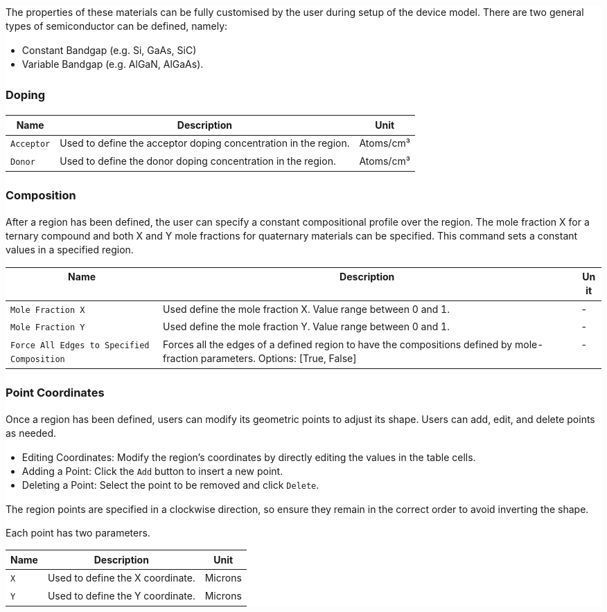 </div>

The properties of these materials can be fully customised by the user during setup of the device model. There are two general types of semiconductor can be defined, namely:  
- Constant Bandgap (e.g. Si, GaAs, SiC)
- Variable Bandgap (e.g. AlGaN, AlGaAs).

### Doping
<div class="properties-table">

| Name       | Description                                                     | Unit       |
|------------|-----------------------------------------------------------------|------------|
| `Acceptor` | Used to define the acceptor doping concentration in the region. | Atoms/cm³  |
| `Donor`    | Used to define the donor doping concentration in the region.    | Atoms/cm³  |

</div>

### Composition
After a region has been defined, the user can specify a constant compositional profile over the region. The mole fraction X for a ternary compound and both X and Y mole fractions for quaternary materials can be specified. This command sets a constant values in a specified region.

<div class="properties-table">

| Name              | Description                                                   | Unit       |
|-------------------|---------------------------------------------------------------|------------|
| `Mole Fraction X` | Used define the mole fraction X. Value range between 0 and 1. | -          |
| `Mole Fraction Y` | Used define the mole fraction Y. Value range between 0 and 1. | -          |
| `Force All Edges to Specified Composition` | Forces all the edges of a defined region to have the compositions defined by  mole-fraction parameters. Options: [True, False] | -  |

</div>

### Point Coordinates
Once a region has been defined, users can modify its geometric points to adjust its shape. Users can add, edit, and delete points as needed.

- Editing Coordinates: Modify the region’s coordinates by directly editing the values in the table cells.
- Adding a Point: Click the `Add` button to insert a new point.
- Deleting a Point: Select the point to be removed and click `Delete`.

The region points are specified in a clockwise direction, so ensure they remain in the correct order to avoid inverting the shape.

Each point has two parameters.

<div class="properties-table">

| Name        | Description                       | Unit       |
|-------------|-----------------------------------|------------|
| `X`         | Used to define the X coordinate.  | Microns    |
| `Y`         | Used to define the Y coordinate.  | Microns    |

</div>